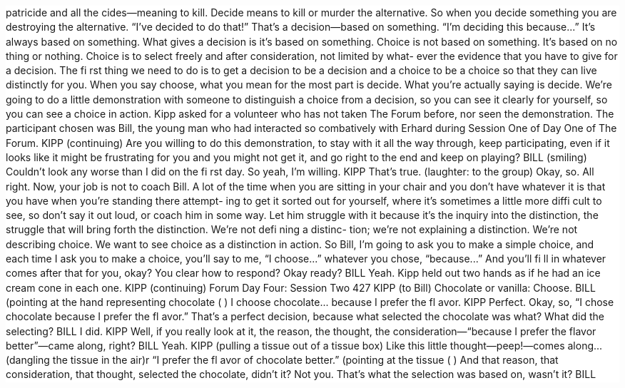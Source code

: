 patricide and all the cides—meaning to kill. Decide means to kill or murder the alternative. So
when you decide something you are destroying the alternative. “I’ve decided to do that!” That’s
a decision—based on something. “I’m deciding this because...” It’s always based on something.
What gives a decision is it’s based on something. Choice is not based on something. It’s based
on no thing or nothing. Choice is to select freely and after consideration, not limited by what-
ever the evidence that you have to give for a decision. The fi rst thing we need to do is to get
a decision to be a decision and a choice to be a choice so that they can live distinctly for you.
When you say choose, what you mean for the most part is decide. What you’re actually saying
is decide. We’re going to do a little demonstration with someone to distinguish a choice from a
decision, so you can see it clearly for yourself, so you can see a choice in action.
Kipp asked for a volunteer who has not taken The Forum before, nor seen the demonstration. The
participant chosen was Bill, the young man who had interacted so combatively with Erhard during
Session One of Day One of The Forum.
KIPP (continuing)
Are you willing to do this demonstration, to stay with it all the way through, keep participating,
even if it looks like it might be frustrating for you and you might not get it, and go right to the
end and keep on playing?
BILL (smiling)
Couldn’t look any worse than I did on the fi rst day. So yeah, I’m willing.
KIPP
That’s true.
(laughter: to the group)
Okay, so. All right. Now, your job is not to coach Bill. A lot of the time when you are sitting in
your chair and you don’t have whatever it is that you have when you’re standing there attempt-
ing to get it sorted out for yourself, where it’s sometimes a little more diffi  cult to see, so don’t
say it out loud, or coach him in some way. Let him struggle with it because it’s the inquiry into
the distinction, the struggle that will bring forth the distinction. We’re not defi ning a distinc-
tion; we’re not explaining a distinction. We’re not describing choice. We want to see choice as a
distinction in action. So Bill, I’m going to ask you to make a simple choice, and each time I ask
you to make a choice, you’ll say to me, “I choose...” whatever you chose, “because...” And you’ll
fi ll in whatever comes after that for you, okay? You clear how to respond? Okay ready?
BILL
Yeah.
Kipp held out two hands as if he had an ice cream cone in each one.
KIPP (continuing)
Forum Day Four: Session Two
427
KIPP (to Bill)
Chocolate or vanilla: Choose.
BILL (pointing at the hand representing chocolate
(
)
I choose chocolate... because I prefer the fl avor.
KIPP
Perfect. Okay, so, “I chose chocolate because I prefer the fl avor.” That’s a perfect decision,
because what selected the chocolate was what? What did the selecting?
BILL
I did.
KIPP
Well, if you really look at it, the reason, the thought, the consideration—“because I prefer
the flavor better”—came along, right?
BILL
Yeah.
KIPP (pulling a tissue out of a tissue box)
Like this little thought—peep!—comes along...
(dangling the tissue in the air)r
“I prefer the fl avor of chocolate better.”
(pointing at the tissue
(
)
And that reason, that consideration, that thought, selected the chocolate, didn’t it? Not you.
That’s what the selection was based on, wasn’t it?
BILL